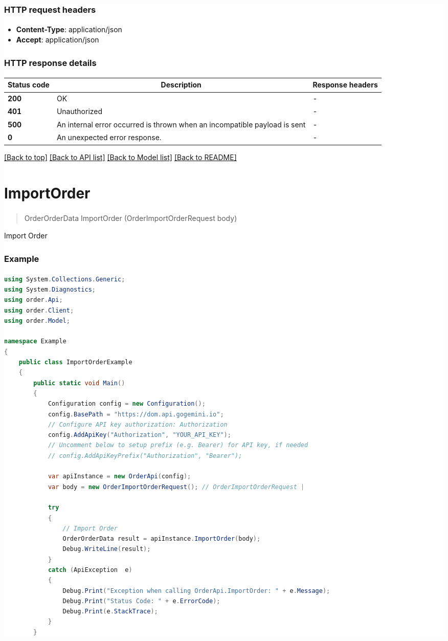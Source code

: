 ### HTTP request headers

 - **Content-Type**: application/json
 - **Accept**: application/json


### HTTP response details
| Status code | Description | Response headers |
|-------------|-------------|------------------|
| **200** | OK |  -  |
| **401** | Unauthorized |  -  |
| **500** | An internal error occurred is thrown when an incompatible payload is sent |  -  |
| **0** | An unexpected error response. |  -  |

[[Back to top]](#) [[Back to API list]](../README.md#documentation-for-api-endpoints) [[Back to Model list]](../README.md#documentation-for-models) [[Back to README]](../README.md)

<a id="importorder"></a>
# **ImportOrder**
> OrderOrderData ImportOrder (OrderImportOrderRequest body)

Import Order

### Example
```csharp
using System.Collections.Generic;
using System.Diagnostics;
using order.Api;
using order.Client;
using order.Model;

namespace Example
{
    public class ImportOrderExample
    {
        public static void Main()
        {
            Configuration config = new Configuration();
            config.BasePath = "https://dom.api.gogemini.io";
            // Configure API key authorization: Authorization
            config.AddApiKey("Authorization", "YOUR_API_KEY");
            // Uncomment below to setup prefix (e.g. Bearer) for API key, if needed
            // config.AddApiKeyPrefix("Authorization", "Bearer");

            var apiInstance = new OrderApi(config);
            var body = new OrderImportOrderRequest(); // OrderImportOrderRequest | 

            try
            {
                // Import Order
                OrderOrderData result = apiInstance.ImportOrder(body);
                Debug.WriteLine(result);
            }
            catch (ApiException  e)
            {
                Debug.Print("Exception when calling OrderApi.ImportOrder: " + e.Message);
                Debug.Print("Status Code: " + e.ErrorCode);
                Debug.Print(e.StackTrace);
            }
        }
```